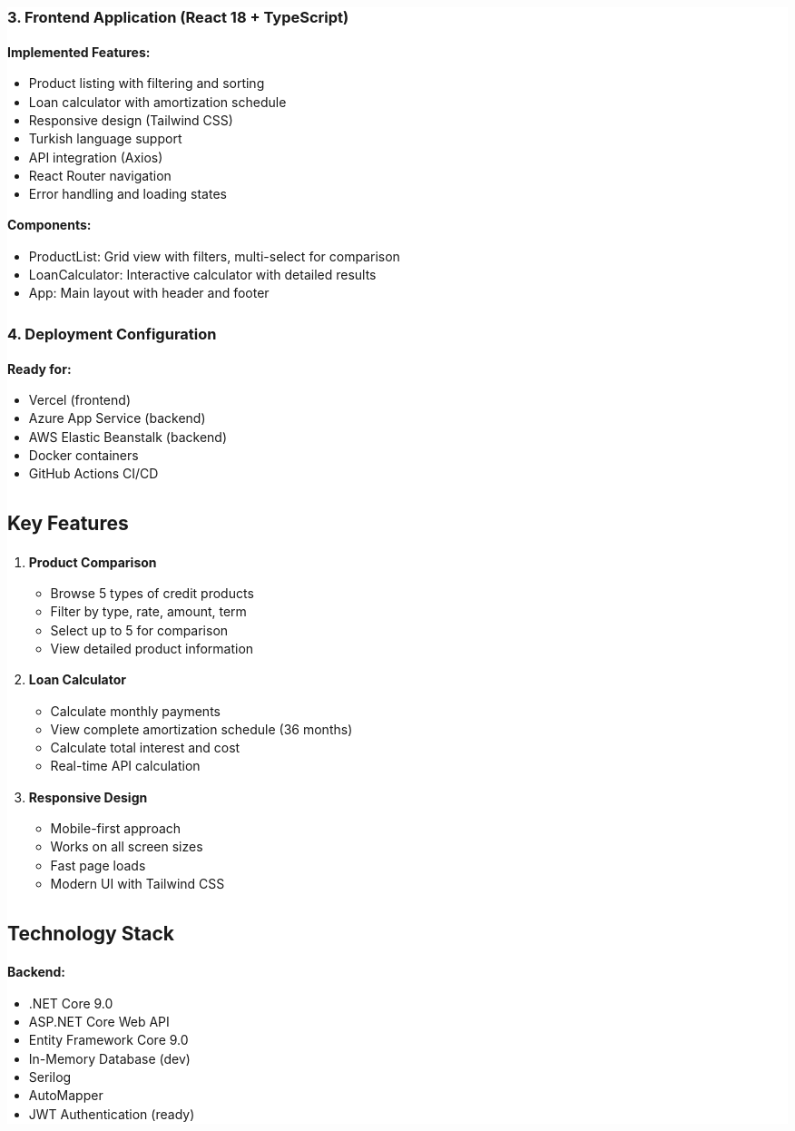 ### 3. Frontend Application (React 18 + TypeScript)

**Implemented Features:**
- Product listing with filtering and sorting
- Loan calculator with amortization schedule
- Responsive design (Tailwind CSS)
- Turkish language support
- API integration (Axios)
- React Router navigation
- Error handling and loading states

**Components:**
- ProductList: Grid view with filters, multi-select for comparison
- LoanCalculator: Interactive calculator with detailed results
- App: Main layout with header and footer

### 4. Deployment Configuration

**Ready for:**
- Vercel (frontend)
- Azure App Service (backend)
- AWS Elastic Beanstalk (backend)
- Docker containers
- GitHub Actions CI/CD

## Key Features

1. **Product Comparison**
   - Browse 5 types of credit products
   - Filter by type, rate, amount, term
   - Select up to 5 for comparison
   - View detailed product information

2. **Loan Calculator**
   - Calculate monthly payments
   - View complete amortization schedule (36 months)
   - Calculate total interest and cost
   - Real-time API calculation

3. **Responsive Design**
   - Mobile-first approach
   - Works on all screen sizes
   - Fast page loads
   - Modern UI with Tailwind CSS

## Technology Stack

**Backend:**
- .NET Core 9.0
- ASP.NET Core Web API
- Entity Framework Core 9.0
- In-Memory Database (dev)
- Serilog
- AutoMapper
- JWT Authentication (ready)

